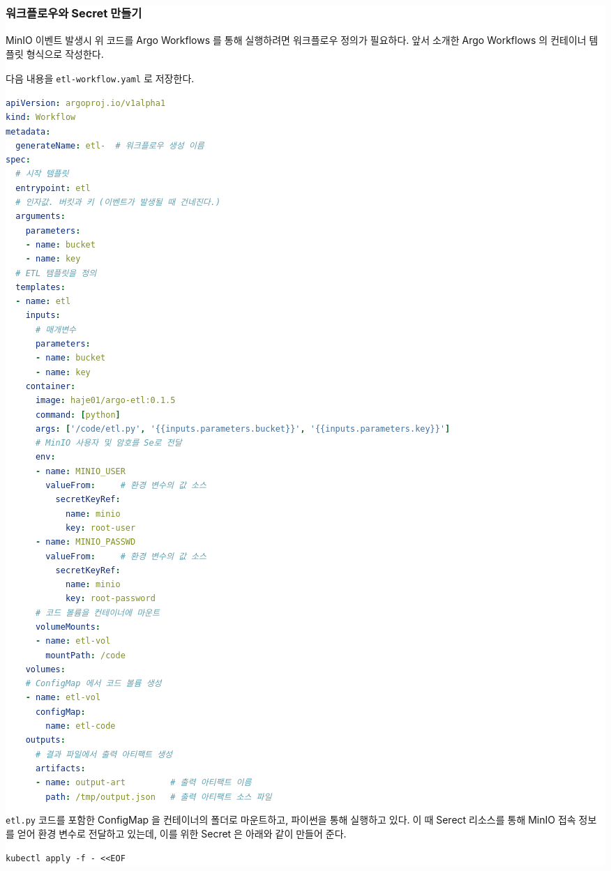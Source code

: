 
### 워크플로우와 Secret 만들기

MinIO 이벤트 발생시 위 코드를 Argo Workflows 를 통해 실행하려면 워크플로우 정의가 필요하다. 앞서 소개한 Argo Workflows 의 컨테이너 템플릿 형식으로 작성한다. 

다음 내용을 `etl-workflow.yaml` 로 저장한다.

```yaml
apiVersion: argoproj.io/v1alpha1
kind: Workflow
metadata:
  generateName: etl-  # 워크플로우 생성 이름 
spec:
  # 시작 템플릿
  entrypoint: etl
  # 인자값. 버킷과 키 (이벤트가 발생될 때 건네진다.)
  arguments:
    parameters:
    - name: bucket
    - name: key
  # ETL 템플릿을 정의 
  templates:
  - name: etl
    inputs:
      # 매개변수
      parameters:
      - name: bucket
      - name: key
    container:
      image: haje01/argo-etl:0.1.5
      command: [python]
      args: ['/code/etl.py', '{{inputs.parameters.bucket}}', '{{inputs.parameters.key}}']
      # MinIO 사용자 및 암호를 Se로 전달 
      env: 
      - name: MINIO_USER
        valueFrom:     # 환경 변수의 값 소스
          secretKeyRef:
            name: minio 
            key: root-user
      - name: MINIO_PASSWD
        valueFrom:     # 환경 변수의 값 소스
          secretKeyRef:
            name: minio 
            key: root-password
      # 코드 볼륨을 컨테이너에 마운트
      volumeMounts:
      - name: etl-vol
        mountPath: /code
    volumes:
    # ConfigMap 에서 코드 볼륨 생성
    - name: etl-vol
      configMap:
        name: etl-code
    outputs:
      # 결과 파일에서 출력 아티팩트 생성 
      artifacts:
      - name: output-art         # 출력 아티팩트 이름 
        path: /tmp/output.json   # 출력 아티팩트 소스 파일
```

`etl.py` 코드를 포함한 ConfigMap 을 컨테이너의 폴더로 마운트하고, 파이썬을 통해 실행하고 있다. 이 때 Serect 리소스를 통해 MinIO 접속 정보를 얻어 환경 변수로 전달하고 있는데, 이를 위한 Secret 은 아래와 같이 만들어 준다. 

```
kubectl apply -f - <<EOF
```